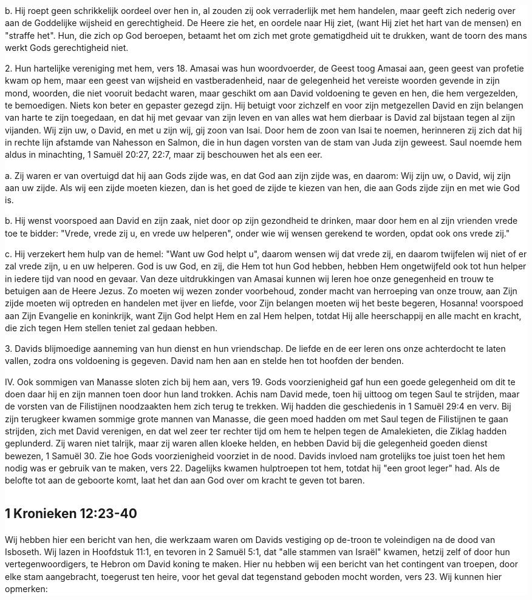b. Hij roept geen schrikkelijk oordeel over hen in, al zouden zij ook verraderlijk met hem handelen, maar geeft zich nederig over aan de Goddelijke wijsheid en gerechtigheid. De Heere zie het, en oordele naar Hij ziet, (want Hij ziet het hart van de mensen) en "straffe het". Hun, die zich op God beroepen, betaamt het om zich met grote gematigdheid uit te drukken, want de toorn des mans werkt Gods gerechtigheid niet.

2\. Hun hartelijke vereniging met hem, vers 18. Amasai was hun woordvoerder, de Geest toog Amasai aan, geen geest van profetie kwam op hem, maar een geest van wijsheid en vastberadenheid, naar de gelegenheid het vereiste woorden gevende in zijn mond, woorden, die niet vooruit bedacht waren, maar geschikt om aan David voldoening te geven en hen, die hem vergezelden, te bemoedigen. Niets kon beter en gepaster gezegd zijn. Hij betuigt voor zichzelf en voor zijn metgezellen David en zijn belangen van harte te zijn toegedaan, en dat hij met gevaar van zijn leven en van alles wat hem dierbaar is David zal bijstaan tegen al zijn vijanden. Wij zijn uw, o David, en met u zijn wij, gij zoon van Isai. Door hem de zoon van Isai te noemen, herinneren zij zich dat hij in rechte lijn afstamde van Nahesson en Salmon, die in hun dagen vorsten van de stam van Juda zijn geweest. Saul noemde hem aldus in minachting, 1 Samuël 20:27, 22:7, maar zij beschouwen het als een eer.

a. Zij waren er van overtuigd dat hij aan Gods zijde was, en dat God aan zijn zijde was, en daarom: Wij zijn uw, o David, wij zijn aan uw zijde. Als wij een zijde moeten kiezen, dan is het goed de zijde te kiezen van hen, die aan Gods zijde zijn en met wie God is.

b. Hij wenst voorspoed aan David en zijn zaak, niet door op zijn gezondheid te drinken, maar door hem en al zijn vrienden vrede toe te bidder: "Vrede, vrede zij u, en vrede uw helperen", onder wie wij wensen gerekend te worden, opdat ook ons vrede zij." 

c. Hij verzekert hem hulp van de hemel: "Want uw God helpt u", daarom wensen wij dat vrede zij, en daarom twijfelen wij niet of er zal vrede zijn, u en uw helperen. God is uw God, en zij, die Hem tot hun God hebben, hebben Hem ongetwijfeld ook tot hun helper in iedere tijd van nood en gevaar. Van deze uitdrukkingen van Amasai kunnen wij leren hoe onze genegenheid en trouw te betuigen aan de Heere Jezus. Zo moeten wij wezen zonder voorbehoud, zonder macht van herroeping van onze trouw, aan Zijn zijde moeten wij optreden en handelen met ijver en liefde, voor Zijn belangen moeten wij het beste begeren, Hosanna! voorspoed aan Zijn Evangelie en koninkrijk, want Zijn God helpt Hem en zal Hem helpen, totdat Hij alle heerschappij en alle macht en kracht, die zich tegen Hem stellen teniet zal gedaan hebben.

3\. Davids blijmoedige aanneming van hun dienst en hun vriendschap. De liefde en de eer leren ons onze achterdocht te laten vallen, zodra ons voldoening is gegeven. David nam hen aan en stelde hen tot hoofden der benden.

IV. Ook sommigen van Manasse sloten zich bij hem aan, vers 19. Gods voorzienigheid gaf hun een goede gelegenheid om dit te doen daar hij en zijn mannen toen door hun land trokken. Achis nam David mede, toen hij uittoog om tegen Saul te strijden, maar de vorsten van de Filistijnen noodzaakten hem zich terug te trekken. Wij hadden die geschiedenis in 1 Samuël 29:4 en verv. Bij zijn terugkeer kwamen sommige grote mannen van Manasse, die geen moed hadden om met Saul tegen de Filistijnen te gaan strijden, zich met David verenigen, en dat wel zeer ter rechter tijd om hem te helpen tegen de Amalekieten, die Ziklag hadden geplunderd. Zij waren niet talrijk, maar zij waren allen kloeke helden, en hebben David bij die gelegenheid goeden dienst bewezen, 1 Samuël 30. Zie hoe Gods voorzienigheid voorziet in de nood. Davids invloed nam grotelijks toe juist toen het hem nodig was er gebruik van te maken, vers 22. Dagelijks kwamen hulptroepen tot hem, totdat hij "een groot leger" had. Als de belofte tot aan de geboorte komt, laat het dan aan God over om kracht te geven tot baren.

## 1 Kronieken 12:23-40 

Wij hebben hier een bericht van hen, die werkzaam waren om Davids vestiging op de-troon te voleindigen na de dood van Isboseth. Wij lazen in Hoofdstuk 11:1, en tevoren in 2 Samuël 5:1, dat "alle stammen van Israël" kwamen, hetzij zelf of door hun vertegenwoordigers, te Hebron om David koning te maken. Hier nu hebben wij een bericht van het contingent van troepen, door elke stam aangebracht, toegerust ten heire, voor het geval dat tegenstand geboden mocht worden, vers 23. 
Wij kunnen hier opmerken: 
